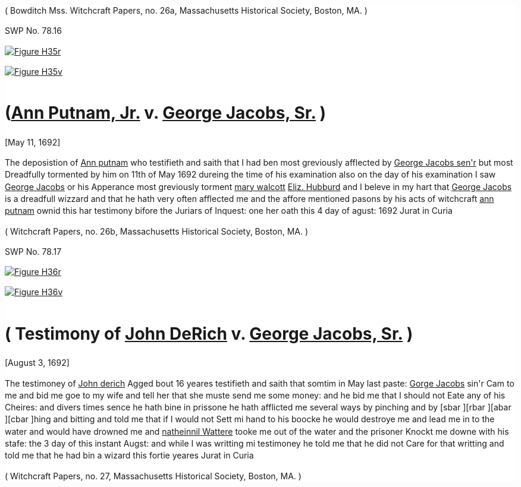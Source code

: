 ( Bowditch Mss. Witchcraft Papers,  no. 26a, Massachusetts Historical Society, Boston, MA. )

</div>



<div markdown class="doc" id="n78.16">

<div class="doc_id">SWP No. 78.16</div>


<span markdown class="figure">[![Figure H35r](archives/MassHist/gifs/H35A.gif)](archives/MassHist/large/H35A.jpg)</span>

<span markdown class="figure">[![Figure H35v](archives/MassHist/gifs/H35B.gif)](archives/MassHist/large/H35B.jpg)</span>

# ([Ann Putnam, Jr.](/tag/putnam_ann_jr.html) v. [George Jacobs, Sr.](/tag/jacobs_george_sr.html) )

[May 11, 1692]

The deposistion of [Ann putnam](/tag/putnam_ann_jr.html) who testifieth and saith that I had ben most greviously afflected by [George Jacobs sen'r](/tag/jacobs_george_sr.html) but most Dreadfully tormented by him on 11th of May 1692 dureing the time of his examination also on the day of his examination I saw [George Jacobs](/tag/jacobs_george_sr.html) or his Apperance most greviously torment [mary walcott](/tag/walcott_mary.html) [Eliz. Hubburd](/tag/hubbard_elizabeth.html) and I beleve in my hart that [George Jacobs](/tag/jacobs_george_sr.html) is a dreadfull wizzard and that he hath very often afflected me and the affore mentioned pasons by his acts of witchcraft
[ann putnam](/tag/putnam_ann_jr.html) ownid this har testimony bifore the Juriars of Inquest: one her oath this 4 day of agust: 1692
                                   Jurat in Curia  
                                   
( Witchcraft Papers, no. 26b, Massachusetts Historical Society, Boston, MA. )

</div>



<div markdown class="doc" id="n78.17">

<div class="doc_id">SWP No. 78.17</div>


<span markdown class="figure">[![Figure H36r](archives/MassHist/gifs/H36A.gif)](archives/MassHist/large/H36A.jpg)</span>

<span markdown class="figure">[![Figure H36v](archives/MassHist/gifs/H36B.gif)](archives/MassHist/large/H36B.jpg)</span>

# ( Testimony of [John DeRich](/tag/derich_john.html) v. [George Jacobs, Sr.](/tag/jacobs_george_sr.html) )

[August 3, 1692]

The testimoney of [John derich](/tag/derich_john.html) Agged bout 16 yeares testifieth and saith that somtim in May last paste: [Gorge Jacobs](/tag/jacobs_george_sr.html) sin'r Cam to me and bid me goe to my wife and tell her that she muste send me some money: and he bid me that I should not Eate any of his Cheires: and divers times sence he hath bine in prissone he hath afflicted me several ways by pinching and by [sbar ][rbar ][abar ][cbar ]hing and bitting and told me that if I would not Sett mi hand to his boocke he would destroye me and lead me in to the water and would have drowned me and [natheinnil Wattere](/tag/water_nathaniel.html) tooke me out of the water and the prisoner Knockt me downe with his stafe: the 3 day of this instant Augst: and while I was writting mi testimoney he told me that he did not Care for that writting and told me that he had bin a wizard this fortie yeares
                                                          Jurat in Curia  

( Witchcraft Papers, no. 27, Massachusetts Historical Society, Boston, MA. )

</div>

